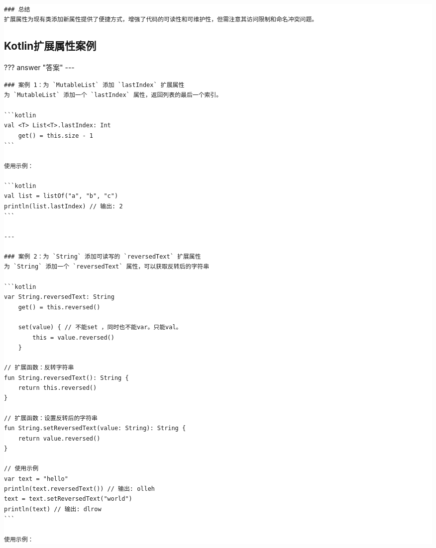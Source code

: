     ### 总结
    扩展属性为现有类添加新属性提供了便捷方式，增强了代码的可读性和可维护性，但需注意其访问限制和命名冲突问题。

## Kotlin扩展属性案例
??? answer "答案"
    ---

    ### 案例 1：为 `MutableList` 添加 `lastIndex` 扩展属性
    为 `MutableList` 添加一个 `lastIndex` 属性，返回列表的最后一个索引。

    ```kotlin
    val <T> List<T>.lastIndex: Int
        get() = this.size - 1
    ```

    使用示例：

    ```kotlin
    val list = listOf("a", "b", "c")
    println(list.lastIndex) // 输出: 2
    ```

    ---

    ### 案例 2：为 `String` 添加可读写的 `reversedText` 扩展属性
    为 `String` 添加一个 `reversedText` 属性，可以获取反转后的字符串

    ```kotlin
    var String.reversedText: String
        get() = this.reversed()

        set(value) { // 不能set ，同时也不能var。只能val。
            this = value.reversed()
        }

    // 扩展函数：反转字符串
    fun String.reversedText(): String {
        return this.reversed()
    }

    // 扩展函数：设置反转后的字符串
    fun String.setReversedText(value: String): String {
        return value.reversed()
    }

    // 使用示例
    var text = "hello"
    println(text.reversedText()) // 输出: olleh
    text = text.setReversedText("world")
    println(text) // 输出: dlrow
    ```

    使用示例：
